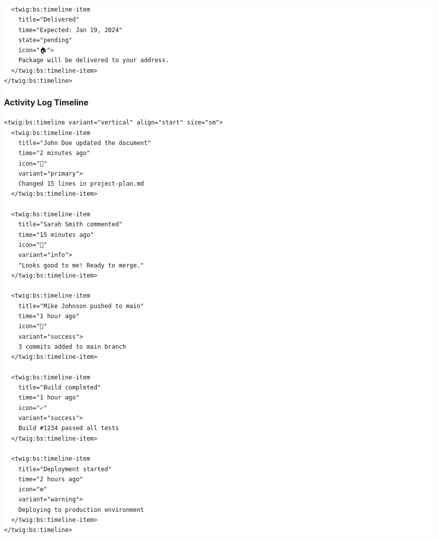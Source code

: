 ```twig
  <twig:bs:timeline-item
    title="Delivered"
    time="Expected: Jan 19, 2024"
    state="pending"
    icon="🏠">
    Package will be delivered to your address.
  </twig:bs:timeline-item>
</twig:bs:timeline>
```

### Activity Log Timeline

```twig
<twig:bs:timeline variant="vertical" align="start" size="sm">
  <twig:bs:timeline-item
    title="John Doe updated the document"
    time="2 minutes ago"
    icon="📝"
    variant="primary">
    Changed 15 lines in project-plan.md
  </twig:bs:timeline-item>
  
  <twig:bs:timeline-item
    title="Sarah Smith commented"
    time="15 minutes ago"
    icon="💬"
    variant="info">
    "Looks good to me! Ready to merge."
  </twig:bs:timeline-item>
  
  <twig:bs:timeline-item
    title="Mike Johnson pushed to main"
    time="1 hour ago"
    icon="🚀"
    variant="success">
    3 commits added to main branch
  </twig:bs:timeline-item>
  
  <twig:bs:timeline-item
    title="Build completed"
    time="1 hour ago"
    icon="✓"
    variant="success">
    Build #1234 passed all tests
  </twig:bs:timeline-item>
  
  <twig:bs:timeline-item
    title="Deployment started"
    time="2 hours ago"
    icon="⚙️"
    variant="warning">
    Deploying to production environment
  </twig:bs:timeline-item>
</twig:bs:timeline>
```
